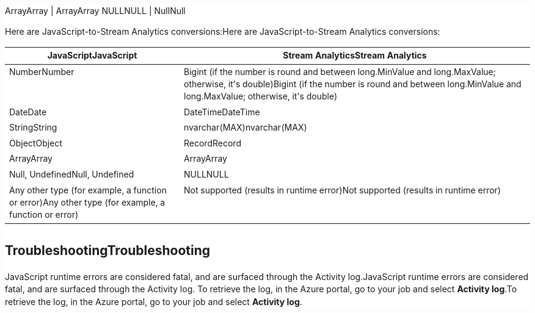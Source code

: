 <span data-ttu-id="6bf81-161">Array</span><span class="sxs-lookup"><span data-stu-id="6bf81-161">Array</span></span> | <span data-ttu-id="6bf81-162">Array</span><span class="sxs-lookup"><span data-stu-id="6bf81-162">Array</span></span>
<span data-ttu-id="6bf81-163">NULL</span><span class="sxs-lookup"><span data-stu-id="6bf81-163">NULL</span></span> | <span data-ttu-id="6bf81-164">Null</span><span class="sxs-lookup"><span data-stu-id="6bf81-164">Null</span></span>


<span data-ttu-id="6bf81-165">Here are JavaScript-to-Stream Analytics conversions:</span><span class="sxs-lookup"><span data-stu-id="6bf81-165">Here are JavaScript-to-Stream Analytics conversions:</span></span>


<span data-ttu-id="6bf81-166">JavaScript</span><span class="sxs-lookup"><span data-stu-id="6bf81-166">JavaScript</span></span> | <span data-ttu-id="6bf81-167">Stream Analytics</span><span class="sxs-lookup"><span data-stu-id="6bf81-167">Stream Analytics</span></span>
--- | ---
<span data-ttu-id="6bf81-168">Number</span><span class="sxs-lookup"><span data-stu-id="6bf81-168">Number</span></span> | <span data-ttu-id="6bf81-169">Bigint (if the number is round and between long.MinValue and long.MaxValue; otherwise, it's double)</span><span class="sxs-lookup"><span data-stu-id="6bf81-169">Bigint (if the number is round and between long.MinValue and long.MaxValue; otherwise, it's double)</span></span>
<span data-ttu-id="6bf81-170">Date</span><span class="sxs-lookup"><span data-stu-id="6bf81-170">Date</span></span> | <span data-ttu-id="6bf81-171">DateTime</span><span class="sxs-lookup"><span data-stu-id="6bf81-171">DateTime</span></span>
<span data-ttu-id="6bf81-172">String</span><span class="sxs-lookup"><span data-stu-id="6bf81-172">String</span></span> | <span data-ttu-id="6bf81-173">nvarchar(MAX)</span><span class="sxs-lookup"><span data-stu-id="6bf81-173">nvarchar(MAX)</span></span>
<span data-ttu-id="6bf81-174">Object</span><span class="sxs-lookup"><span data-stu-id="6bf81-174">Object</span></span> | <span data-ttu-id="6bf81-175">Record</span><span class="sxs-lookup"><span data-stu-id="6bf81-175">Record</span></span>
<span data-ttu-id="6bf81-176">Array</span><span class="sxs-lookup"><span data-stu-id="6bf81-176">Array</span></span> | <span data-ttu-id="6bf81-177">Array</span><span class="sxs-lookup"><span data-stu-id="6bf81-177">Array</span></span>
<span data-ttu-id="6bf81-178">Null, Undefined</span><span class="sxs-lookup"><span data-stu-id="6bf81-178">Null, Undefined</span></span> | <span data-ttu-id="6bf81-179">NULL</span><span class="sxs-lookup"><span data-stu-id="6bf81-179">NULL</span></span>
<span data-ttu-id="6bf81-180">Any other type (for example, a function or error)</span><span class="sxs-lookup"><span data-stu-id="6bf81-180">Any other type (for example, a function or error)</span></span> | <span data-ttu-id="6bf81-181">Not supported (results in runtime error)</span><span class="sxs-lookup"><span data-stu-id="6bf81-181">Not supported (results in runtime error)</span></span>

## <a name="troubleshooting"></a><span data-ttu-id="6bf81-182">Troubleshooting</span><span class="sxs-lookup"><span data-stu-id="6bf81-182">Troubleshooting</span></span>
<span data-ttu-id="6bf81-183">JavaScript runtime errors are considered fatal, and are surfaced through the Activity log.</span><span class="sxs-lookup"><span data-stu-id="6bf81-183">JavaScript runtime errors are considered fatal, and are surfaced through the Activity log.</span></span> <span data-ttu-id="6bf81-184">To retrieve the log, in the Azure portal, go to your job and select **Activity log**.</span><span class="sxs-lookup"><span data-stu-id="6bf81-184">To retrieve the log, in the Azure portal, go to your job and select **Activity log**.</span></span>

